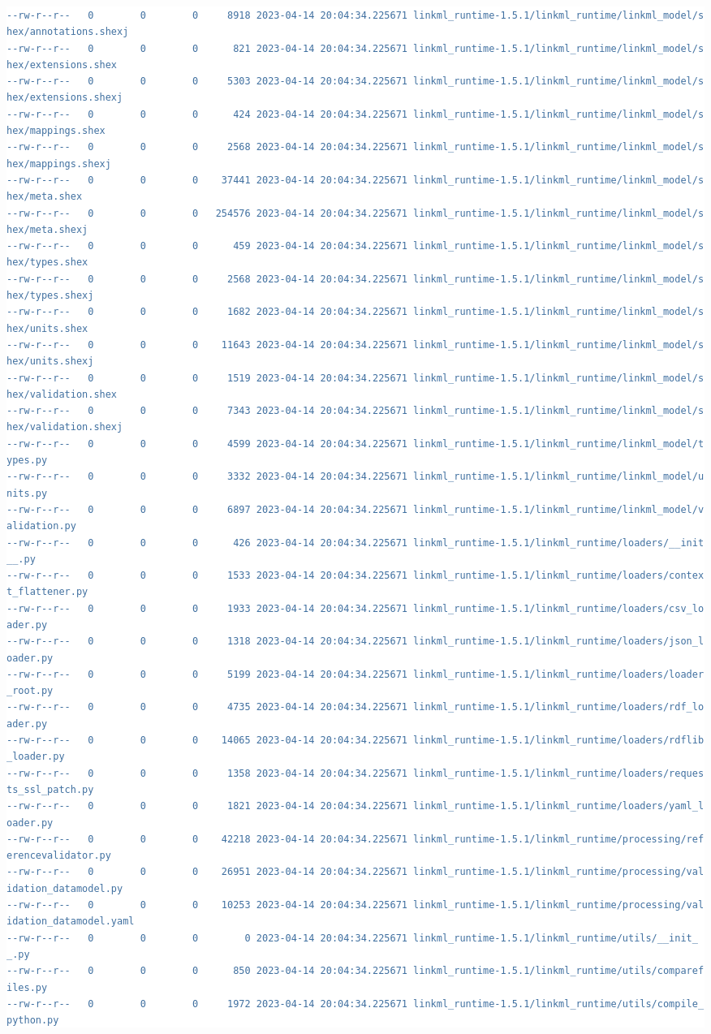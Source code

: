```diff
--rw-r--r--   0        0        0     8918 2023-04-14 20:04:34.225671 linkml_runtime-1.5.1/linkml_runtime/linkml_model/shex/annotations.shexj
--rw-r--r--   0        0        0      821 2023-04-14 20:04:34.225671 linkml_runtime-1.5.1/linkml_runtime/linkml_model/shex/extensions.shex
--rw-r--r--   0        0        0     5303 2023-04-14 20:04:34.225671 linkml_runtime-1.5.1/linkml_runtime/linkml_model/shex/extensions.shexj
--rw-r--r--   0        0        0      424 2023-04-14 20:04:34.225671 linkml_runtime-1.5.1/linkml_runtime/linkml_model/shex/mappings.shex
--rw-r--r--   0        0        0     2568 2023-04-14 20:04:34.225671 linkml_runtime-1.5.1/linkml_runtime/linkml_model/shex/mappings.shexj
--rw-r--r--   0        0        0    37441 2023-04-14 20:04:34.225671 linkml_runtime-1.5.1/linkml_runtime/linkml_model/shex/meta.shex
--rw-r--r--   0        0        0   254576 2023-04-14 20:04:34.225671 linkml_runtime-1.5.1/linkml_runtime/linkml_model/shex/meta.shexj
--rw-r--r--   0        0        0      459 2023-04-14 20:04:34.225671 linkml_runtime-1.5.1/linkml_runtime/linkml_model/shex/types.shex
--rw-r--r--   0        0        0     2568 2023-04-14 20:04:34.225671 linkml_runtime-1.5.1/linkml_runtime/linkml_model/shex/types.shexj
--rw-r--r--   0        0        0     1682 2023-04-14 20:04:34.225671 linkml_runtime-1.5.1/linkml_runtime/linkml_model/shex/units.shex
--rw-r--r--   0        0        0    11643 2023-04-14 20:04:34.225671 linkml_runtime-1.5.1/linkml_runtime/linkml_model/shex/units.shexj
--rw-r--r--   0        0        0     1519 2023-04-14 20:04:34.225671 linkml_runtime-1.5.1/linkml_runtime/linkml_model/shex/validation.shex
--rw-r--r--   0        0        0     7343 2023-04-14 20:04:34.225671 linkml_runtime-1.5.1/linkml_runtime/linkml_model/shex/validation.shexj
--rw-r--r--   0        0        0     4599 2023-04-14 20:04:34.225671 linkml_runtime-1.5.1/linkml_runtime/linkml_model/types.py
--rw-r--r--   0        0        0     3332 2023-04-14 20:04:34.225671 linkml_runtime-1.5.1/linkml_runtime/linkml_model/units.py
--rw-r--r--   0        0        0     6897 2023-04-14 20:04:34.225671 linkml_runtime-1.5.1/linkml_runtime/linkml_model/validation.py
--rw-r--r--   0        0        0      426 2023-04-14 20:04:34.225671 linkml_runtime-1.5.1/linkml_runtime/loaders/__init__.py
--rw-r--r--   0        0        0     1533 2023-04-14 20:04:34.225671 linkml_runtime-1.5.1/linkml_runtime/loaders/context_flattener.py
--rw-r--r--   0        0        0     1933 2023-04-14 20:04:34.225671 linkml_runtime-1.5.1/linkml_runtime/loaders/csv_loader.py
--rw-r--r--   0        0        0     1318 2023-04-14 20:04:34.225671 linkml_runtime-1.5.1/linkml_runtime/loaders/json_loader.py
--rw-r--r--   0        0        0     5199 2023-04-14 20:04:34.225671 linkml_runtime-1.5.1/linkml_runtime/loaders/loader_root.py
--rw-r--r--   0        0        0     4735 2023-04-14 20:04:34.225671 linkml_runtime-1.5.1/linkml_runtime/loaders/rdf_loader.py
--rw-r--r--   0        0        0    14065 2023-04-14 20:04:34.225671 linkml_runtime-1.5.1/linkml_runtime/loaders/rdflib_loader.py
--rw-r--r--   0        0        0     1358 2023-04-14 20:04:34.225671 linkml_runtime-1.5.1/linkml_runtime/loaders/requests_ssl_patch.py
--rw-r--r--   0        0        0     1821 2023-04-14 20:04:34.225671 linkml_runtime-1.5.1/linkml_runtime/loaders/yaml_loader.py
--rw-r--r--   0        0        0    42218 2023-04-14 20:04:34.225671 linkml_runtime-1.5.1/linkml_runtime/processing/referencevalidator.py
--rw-r--r--   0        0        0    26951 2023-04-14 20:04:34.225671 linkml_runtime-1.5.1/linkml_runtime/processing/validation_datamodel.py
--rw-r--r--   0        0        0    10253 2023-04-14 20:04:34.225671 linkml_runtime-1.5.1/linkml_runtime/processing/validation_datamodel.yaml
--rw-r--r--   0        0        0        0 2023-04-14 20:04:34.225671 linkml_runtime-1.5.1/linkml_runtime/utils/__init__.py
--rw-r--r--   0        0        0      850 2023-04-14 20:04:34.225671 linkml_runtime-1.5.1/linkml_runtime/utils/comparefiles.py
--rw-r--r--   0        0        0     1972 2023-04-14 20:04:34.225671 linkml_runtime-1.5.1/linkml_runtime/utils/compile_python.py
```